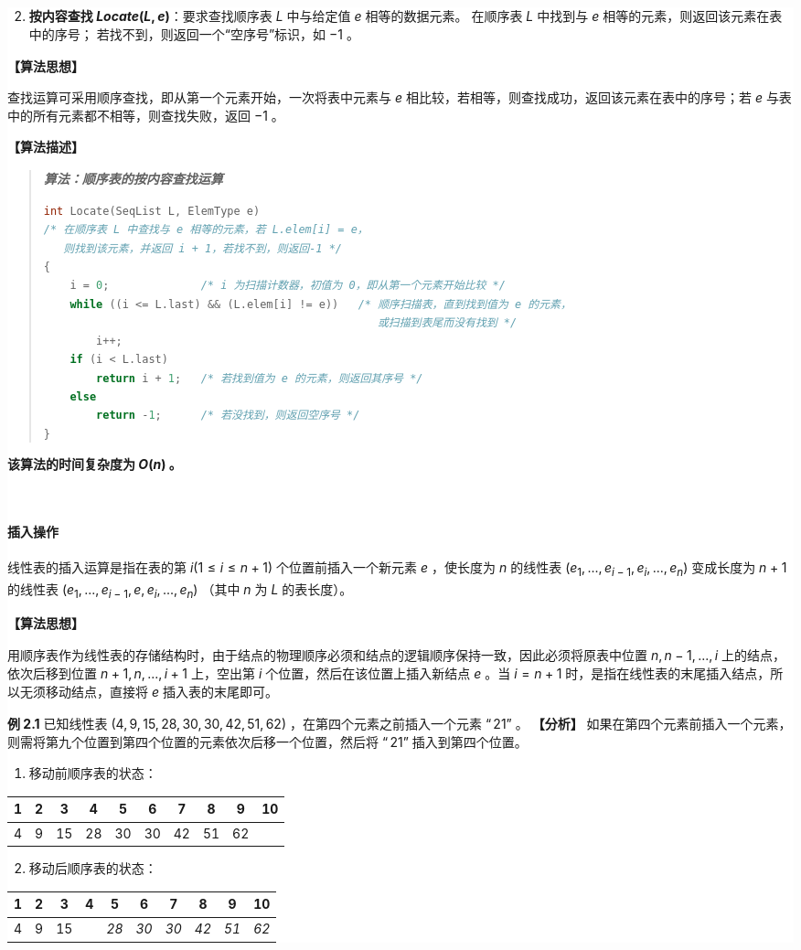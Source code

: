 2. **按内容查找 $Locate(L, e)$**：要求查找顺序表 $L$ 中与给定值 $e$ 相等的数据元素。
   在顺序表 $L$ 中找到与 $e$ 相等的元素，则返回该元素在表中的序号；
   若找不到，则返回一个“空序号”标识，如 $-1$ 。

**【算法思想】**

查找运算可采用顺序查找，即从第一个元素开始，一次将表中元素与 $e$ 相比较，若相等，则查找成功，返回该元素在表中的序号；若 $e$ 与表中的所有元素都不相等，则查找失败，返回 $-1$ 。

**【算法描述】**

> ***算法：顺序表的按内容查找运算***
> 
> ```c
> int Locate(SeqList L, ElemType e)
> /* 在顺序表 L 中查找与 e 相等的元素，若 L.elem[i] = e，
>    则找到该元素，并返回 i + 1，若找不到，则返回-1 */
> {
>     i = 0;              /* i 为扫描计数器，初值为 0，即从第一个元素开始比较 */
>     while ((i <= L.last) && (L.elem[i] != e))   /* 顺序扫描表，直到找到值为 e 的元素，
>                                                    或扫描到表尾而没有找到 */
>         i++;
>     if (i < L.last)
>         return i + 1;   /* 若找到值为 e 的元素，则返回其序号 */
>     else
>         return -1;      /* 若没找到，则返回空序号 */
> }
> ```

**该算法的时间复杂度为 $O(n)$ 。**

<br>

#### 插入操作

线性表的插入运算是指在表的第 $i(1 ≤ i ≤ n+1)$ 个位置前插入一个新元素 $e$ ，使长度为 $n$ 的线性表 $(e_1, ..., e_{i-1}, e_i, ..., e_n)$ 变成长度为 $n + 1$ 的线性表 $(e_1, ..., e_{i-1}, e, e_i, ..., e_n)$ （其中 $n$ 为 $L$ 的表长度）。

**【算法思想】**

用顺序表作为线性表的存储结构时，由于结点的物理顺序必须和结点的逻辑顺序保持一致，因此必须将原表中位置 $n, n-1, ..., i$ 上的结点，依次后移到位置 $n+1, n, ..., i+1$ 上，空出第 $i$ 个位置，然后在该位置上插入新结点 $e$ 。当 $i = n + 1$ 时，是指在线性表的末尾插入结点，所以无须移动结点，直接将 $e$ 插入表的末尾即可。

**例 2.1** 已知线性表 $(4, 9, 15, 28, 30, 30, 42, 51, 62)$ ，在第四个元素之前插入一个元素 $“21”$ 。
**【分析】** 如果在第四个元素前插入一个元素，则需将第九个位置到第四个位置的元素依次后移一个位置，然后将 $“21”$ 插入到第四个位置。

1. 移动前顺序表的状态：

| 1 | 2 |  3 |  4 |  5 |  6 |  7 |  8 |  9 | 10 |
|:-:|:-:|:--:|:--:|:--:|:--:|:--:|:--:|:--:|:--:|
| 4 | 9 | 15 | 28 | 30 | 30 | 42 | 51 | 62 |    |

2. 移动后顺序表的状态：

| 1 | 2 |  3 | 4 |   5  |   6  |   7  |   8  |   9  |  10  |
|:-:|:-:|:--:|:-:|:----:|:----:|:----:|:----:|:----:|:----:|
| 4 | 9 | 15 |   | _28_ | _30_ | _30_ | _42_ | _51_ | _62_ |
